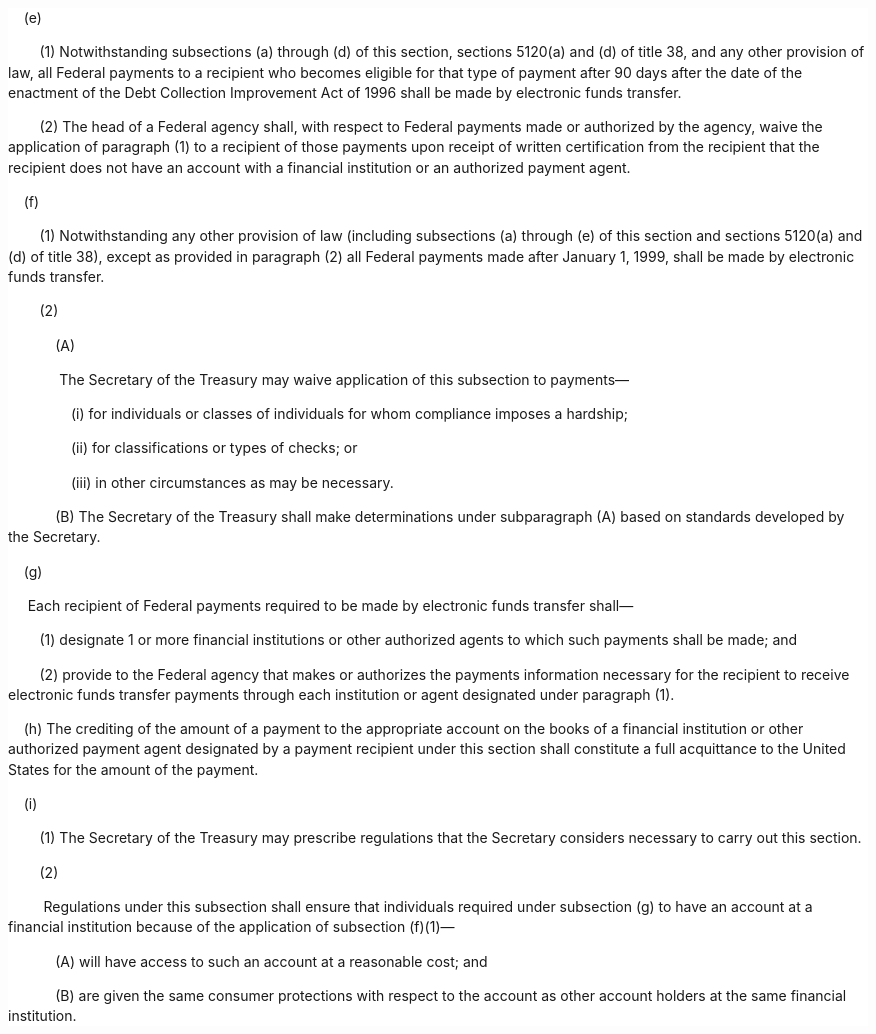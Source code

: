     (e)

        (1) Notwithstanding subsections (a) through (d) of this section, sections 5120(a) and (d) of title 38, and any other provision of law, all Federal payments to a recipient who becomes eligible for that type of payment after 90 days after the date of the enactment of the Debt Collection Improvement Act of 1996 shall be made by electronic funds transfer.

        (2) The head of a Federal agency shall, with respect to Federal payments made or authorized by the agency, waive the application of paragraph (1) to a recipient of those payments upon receipt of written certification from the recipient that the recipient does not have an account with a financial institution or an authorized payment agent.

    (f)

        (1) Notwithstanding any other provision of law (including subsections (a) through (e) of this section and sections 5120(a) and (d) of title 38), except as provided in paragraph (2) all Federal payments made after January 1, 1999, shall be made by electronic funds transfer.

        (2)

            (A)

             The Secretary of the Treasury may waive application of this subsection to payments—

                (i) for individuals or classes of individuals for whom compliance imposes a hardship;

                (ii) for classifications or types of checks; or

                (iii) in other circumstances as may be necessary.

            (B) The Secretary of the Treasury shall make determinations under subparagraph (A) based on standards developed by the Secretary.

    (g)

     Each recipient of Federal payments required to be made by electronic funds transfer shall—

        (1) designate 1 or more financial institutions or other authorized agents to which such payments shall be made; and

        (2) provide to the Federal agency that makes or authorizes the payments information necessary for the recipient to receive electronic funds transfer payments through each institution or agent designated under paragraph (1).

    (h) The crediting of the amount of a payment to the appropriate account on the books of a financial institution or other authorized payment agent designated by a payment recipient under this section shall constitute a full acquittance to the United States for the amount of the payment.

    (i)

        (1) The Secretary of the Treasury may prescribe regulations that the Secretary considers necessary to carry out this section.

        (2)

         Regulations under this subsection shall ensure that individuals required under subsection (g) to have an account at a financial institution because of the application of subsection (f)(1)—

            (A) will have access to such an account at a reasonable cost; and

            (B) are given the same consumer protections with respect to the account as other account holders at the same financial institution.
